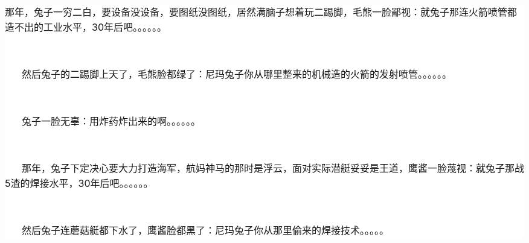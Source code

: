 <span style="line-height: 24px;"><span
style="font-size: 16px;">那年，兔子一穷二白，要设备没设备，要图纸没图纸，居然满脑子想着玩二踢脚，毛熊一脸鄙视：就兔子那连火箭喷管都造不出的工业水平，30年后吧。。。。。。</span></span>

</div>

<div align="left" style="text-indent: 21pt;">

<span style="line-height: 24px;"><span style="font-size: 16px;">\
</span></span>

</div>

<div align="left" style="text-indent: 21pt;">

<span style="line-height: 24px;"><span
style="font-size: 16px;">然后兔子的二踢脚上天了，毛熊脸都绿了：尼玛兔子你从哪里整来的机械造的火箭的发射喷管。。。。。。</span></span>

</div>

<div align="left" style="text-indent: 21pt;">

<span style="line-height: 24px;"><span style="font-size: 16px;">\
</span></span>

</div>

<div align="left" style="text-indent: 21pt;">

<span style="line-height: 24px;"><span
style="font-size: 16px;">兔子一脸无辜：用炸药炸出来的啊。。。。。。</span></span>

</div>

<div align="left" style="text-indent: 21pt;">

<span style="line-height: 24px;"><span style="font-size: 16px;">\
</span></span>

</div>

<div align="left" style="text-indent: 21pt;">

<span style="line-height: 24px;"><span
style="font-size: 16px;">那年，兔子下定决心要大力打造海军，航妈神马的那时是浮云，面对实际潜艇妥妥是王道，鹰酱一脸蔑视：就兔子那战5渣的焊接水平，30年后吧。。。。。。</span></span>

</div>

<div align="left" style="text-indent: 21pt;">

<span style="line-height: 24px;"><span style="font-size: 16px;">\
</span></span>

</div>

<div align="left" style="text-indent: 21pt;">

<span style="line-height: 24px;"><span
style="font-size: 16px;">然后兔子连蘑菇艇都下水了，鹰酱脸都黑了：尼玛兔子你从那里偷来的焊接技术。。。。。</span></span>

</div>
